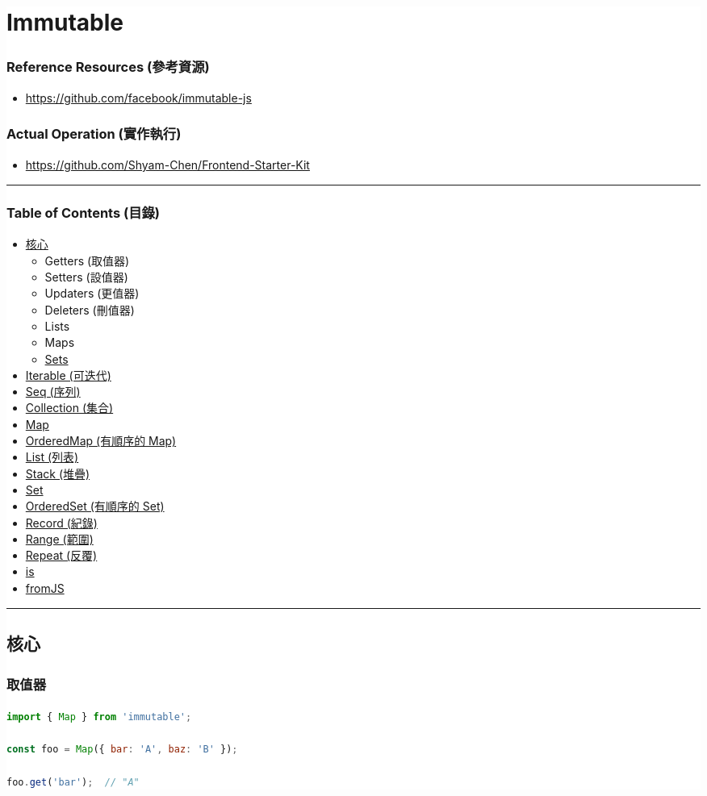 # Immutable

### Reference Resources (參考資源)

* https://github.com/facebook/immutable-js

### Actual Operation (實作執行)

* https://github.com/Shyam-Chen/Frontend-Starter-Kit

***

### Table of Contents (目錄)

* [核心](#核心)
  * Getters (取值器)
  * Setters (設值器)
  * Updaters (更值器)
  * Deleters (刪值器)
  * Lists
  * Maps
  * [Sets](#sets)
* [Iterable (可迭代)](#iterable)
* [Seq (序列)](#seq)
* [Collection (集合)](#collection)
* [Map](#map)
* [OrderedMap (有順序的 Map)](#orderedmap)
* [List (列表)](#list)
* [Stack (堆疊)](#stack)
* [Set](#set)
* [OrderedSet (有順序的 Set)](#orderedset)
* [Record (紀錄)](#record)
* [Range (範圍)](#range)
* [Repeat (反覆)](#repeat)
* [is](#is)
* [fromJS](#fromjs)

***

## 核心

### 取值器

```js
import { Map } from 'immutable';

const foo = Map({ bar: 'A', baz: 'B' });

foo.get('bar');  // "A"
```
